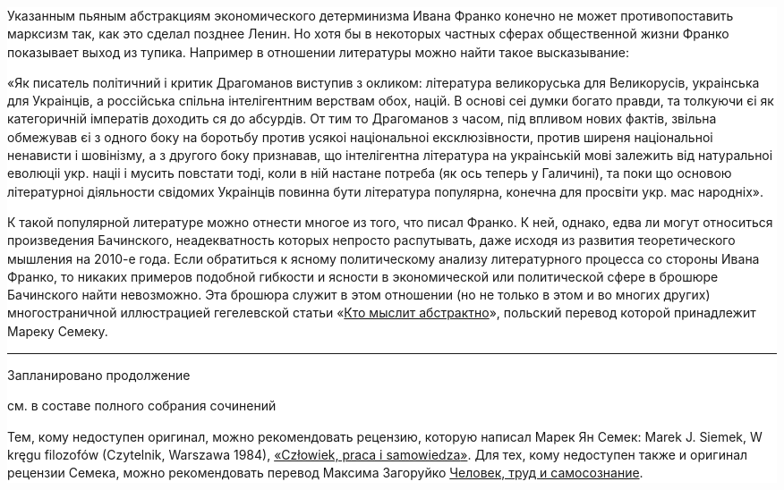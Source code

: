 Указанным пьяным абстракциям экономического детерминизма Ивана Франко конечно не может противопоставить марксизм так, как это сделал позднее Ленин. Но хотя бы в некоторых частных сферах общественной жизни Франко показывает выход из тупика. Например в отношении литературы можно найти такое высказывание:

«Як писатель політичний і критик Драгоманов виступив з окликом: література великоруська для Великорусів, украінська для Украінців, а россійська спільна інтелігентним верствам обох, націй. В основі сеі думки богато правди, та толкуючи єі як категоричній імператів доходить ся до абсурдів. От тим то Драгоманов з часом, під впливом нових фактів, звільна обмежував єі з одного боку на боротьбу против усякоі національноі ексклюзівности, против ширеня національноі ненависти і шовінізму, а з другого боку признавав, що інтелігентна література на украінській мові залежить від натуральноі еволюціі укр. націі і мусить повстати тоді, коли в ній настане потреба (як ось теперь у Галичині), та поки що основою літературноі діяльности свідомих Украінців повинна бути література популярна, конечна для просвіти укр. мас народніх».

К такой популярной литературе можно отнести многое из того, что писал Франко. К ней, однако, едва ли могут относиться произведения Бачинского, неадекватность которых непросто распутывать, даже исходя из развития теоретического мышления на 2010-е года. Если обратиться к ясному политическому анализу литературного процесса со стороны Ивана Франко, то никаких примеров подобной гибкости и ясности в экономической или политической сфере в брошюре Бачинского найти невозможно. Эта брошюра служит в этом отношении (но не только в этом и во многих других) многостраничной иллюстрацией гегелевской статьи «[Кто мыслит абстрактно](http://caute.ru/ilyenkov/tra/denkabc.html)», польский перевод которой принадлежит Мареку Семеку.

____

Запланировано продолжение

[^1]: Житє і слово, 1895, т. IV, ч. 6, с. 471 - 483, Ів. Франко.,

см. в составе полного собрания сочинений

[^2]: В 1910-х годах Иван Франко был уже больным человеком, его общественная активность спадала, сообразно этому уменьшалась сила письменных произведений, которые создавались всё реже. Сообразно невозможности активного влияние на общественную жизнь, Франко выразил несколько печатных симпатий к фабианству, гносеологические основы которого он не мог считать серьёзными.

[^3]: Это очень важное замечание, раскрывающее суть «сирийской» эмиграции в основные страны Западной Европы - Zagorski.

[^4]: Тонкое указание Франко на идеалистичность взглядов Бачинского прямо замечательно. Дальнейшее развитие этого обвинения не менее хорошо оформлено - Zagorski.

[^5]: Текстильная промышленность так и осталась одной из наиболее хорошо организованных отраслей аж до 1950-х годов. Лишь в Берутовские времена в Народной Польше возникло машиностроение, соизмеримое по способам организации с Чехословакией и Германией и сравнимое с отраслями этих стран по выходу продукции - Zagorski.

[^6]: Это, пожалуй, центральная мысль украинского классика по отношению к разбираемому произведению - Zagorski.

[^7]: Интересно, каким административным мерам подлежал бы Иван Франко в современном украинском обществе после таких высказываний? Сложно не заметить, что лучше понимающий экономическую ситуацию своего времени украинский классик ближе, чем Бачинский, к предсказанию позднейшей действительности - федеративной украинской государственности внутри СССР. - Zagorski.

[^8]: Лозинський М. Ґльоси про міжпартійні відносини галицьких українців. (З приводу книжки: Юліян Бачиньский, Ґльосси. У Львові, 1904. Накладом редакції «Іскри». Стор. 142) / М. Лозинський // ЛНВ . - 1905. - Т. 29. - Кн. 1. - С. 20.

[^9]: К сожалению в подготовительном реферате присутствует только сам файл фотокопии, источник которого не был вовремя зафиксирован и, потому, остаётся неизвестным - Пер.

[^10]: В книге Бачинского наиболее ярко он выражается так: «Політична самостійність України, то conditio sine qua non єї економічного і культурного розвитку, умова взагалі - можливости єї існованя». Хотя и не по существу, но по форме эта идея нашла подтверждение в СССР, пребывание обособленной единицей в составе которого было для Украины эпохой высших форм промышленной, теоретической и художественной жизни.

[^11]: Это 18 примечание Бачинского к тексту своей работы - Фил.

[^12]: То есть, переводя на современный язык, более гегелевское, чем марксистское - Zagorski.

[^13]: Намёк на позитивистские склонности Бачинского - Zagorski.

[^14]: Напомним, что именно эти прогнозы Бачинского оказались наиболее слабы, и Франко явно это предчувствует - Zagorski.

[^15]: Речь идёт о книге [Milan Sobotka](https://cs.wikipedia.org/wiki/Milan_Sobotka): Člověk a práce v německé klasické filosofii, Praha 1964.

Тем, кому недоступен оригинал, можно рекомендовать рецензию, которую написал Марек Ян Семек: Marek J. Siemek, W kręgu filozofów (Czytelnik, Warszawa 1984), [«Człowiek, praca i samowiedza](http://hegel-marks.pl/downloads/teksty-siemek49.pdf)[»](http://hegel-marks.pl/downloads/teksty-siemek49.pdf). Для тех, кому недоступен также и оригинал рецензии Семека, можно рекомендовать перевод Максима Загоруйко [Человек, труд и самосознание](/9935.md).


[^16]: Лариса Косач в одном из писем делится тем, что не смогла в ходе *индивидуального* чтения уловить ядро логической структуры «Капитала». Это ни разу ни удивительно, ибо «Капитал» требует настолько многостороннего критического взгляда, что он нередко недоступен одному человеку, даже такому талантливому как Лариса Косач. Естественное отношение вдумчивого читателя, явно выраженное в письме и столь близкое стилю оценки источников Марксом и Лениным, было немыслимо для издательского сообщества СССР. Рассматривался вариант исключения документа из плана полного собрания сочинений. Исключать хотели свидетельство глубочайшего присвоения марксизма выдающейся украинской писательницей. Едва ли «искючатели» сами хотя бы столь же критически могли отнестись к «Капиталу». Но точно, они написали бы на публику нечто противоположное.
[^17]: Нем. Leipzig - крупный центр российской социалистической эмиграции в монархии Гогенцоллернов.